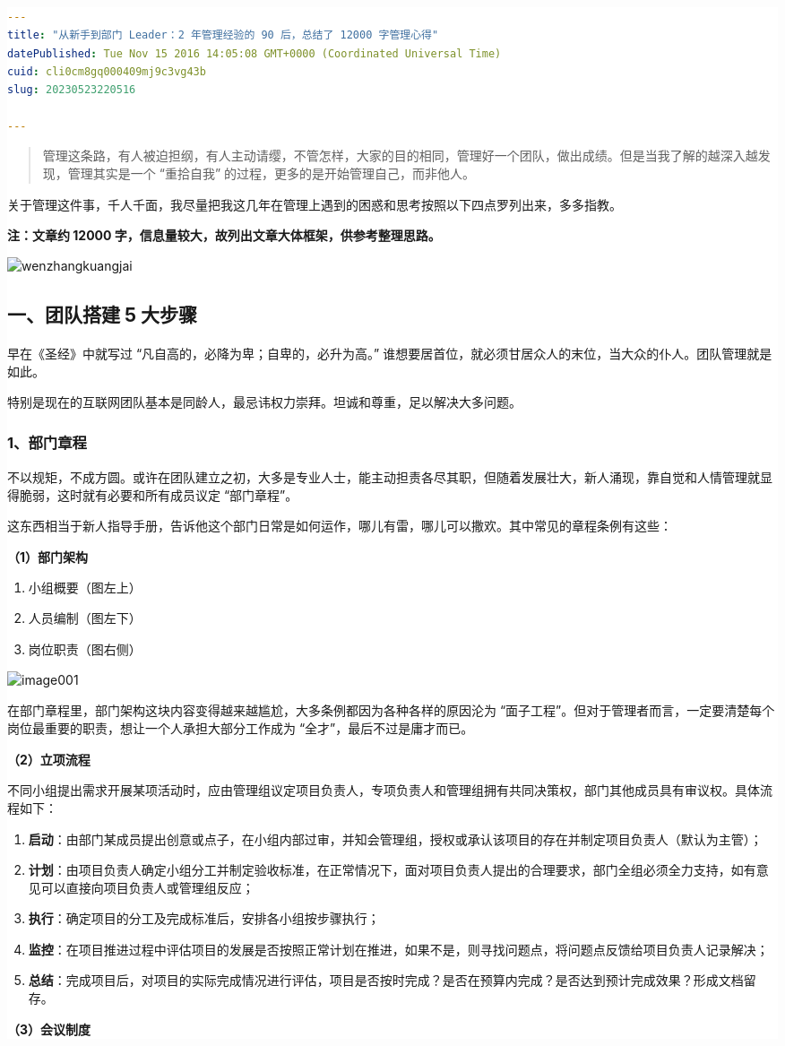 ```yaml
---
title: "从新手到部门 Leader：2 年管理经验的 90 后，总结了 12000 字管理心得"
datePublished: Tue Nov 15 2016 14:05:08 GMT+0000 (Coordinated Universal Time)
cuid: cli0cm8gq000409mj9c3vg43b
slug: 20230523220516

---
```


> 管理这条路，有人被迫担纲，有人主动请缨，不管怎样，大家的目的相同，管理好一个团队，做出成绩。但是当我了解的越深入越发现，管理其实是一个 “重拾自我” 的过程，更多的是开始管理自己，而非他人。

关于管理这件事，千人千面，我尽量把我这几年在管理上遇到的困惑和思考按照以下四点罗列出来，多多指教。

**注：文章约 12000 字，信息量较大，故列出文章大体框架，供参考整理思路。**

![wenzhangkuangjai](https://image.woshipm.com/wp-files/2016/11/SYZatRlJp0s81EyI01wz.png)

## **一、团队搭建 5 大步骤**

早在《圣经》中就写过 “凡自高的，必降为卑；自卑的，必升为高。” 谁想要居首位，就必须甘居众人的末位，当大众的仆人。团队管理就是如此。

特别是现在的互联网团队基本是同龄人，最忌讳权力崇拜。坦诚和尊重，足以解决大多问题。

### **1、部门章程**

不以规矩，不成方圆。或许在团队建立之初，大多是专业人士，能主动担责各尽其职，但随着发展壮大，新人涌现，靠自觉和人情管理就显得脆弱，这时就有必要和所有成员议定 “部门章程”。

这东西相当于新人指导手册，告诉他这个部门日常是如何运作，哪儿有雷，哪儿可以撒欢。其中常见的章程条例有这些：

**（1）部门架构**

1. 小组概要（图左上）
    
2. 人员编制（图左下）
    
3. 岗位职责（图右侧）
    

![image001](https://image.woshipm.com/wp-files/2016/11/eIu0eBmDuTxdZBIoou7E.png)

在部门章程里，部门架构这块内容变得越来越尴尬，大多条例都因为各种各样的原因沦为 “面子工程”。但对于管理者而言，一定要清楚每个岗位最重要的职责，想让一个人承担大部分工作成为 “全才”，最后不过是庸才而已。

**（2）立项流程**

不同小组提出需求开展某项活动时，应由管理组议定项目负责人，专项负责人和管理组拥有共同决策权，部门其他成员具有审议权。具体流程如下：

1. **启动**：由部门某成员提出创意或点子，在小组内部过审，并知会管理组，授权或承认该项目的存在并制定项目负责人（默认为主管）；
    
2. **计划**：由项目负责人确定小组分工并制定验收标准，在正常情况下，面对项目负责人提出的合理要求，部门全组必须全力支持，如有意见可以直接向项目负责人或管理组反应；
    
3. **执行**：确定项目的分工及完成标准后，安排各小组按步骤执行；
    
4. **监控**：在项目推进过程中评估项目的发展是否按照正常计划在推进，如果不是，则寻找问题点，将问题点反馈给项目负责人记录解决；
    
5. **总结**：完成项目后，对项目的实际完成情况进行评估，项目是否按时完成？是否在预算内完成？是否达到预计完成效果？形成文档留存。
    

**（3）会议制度**
